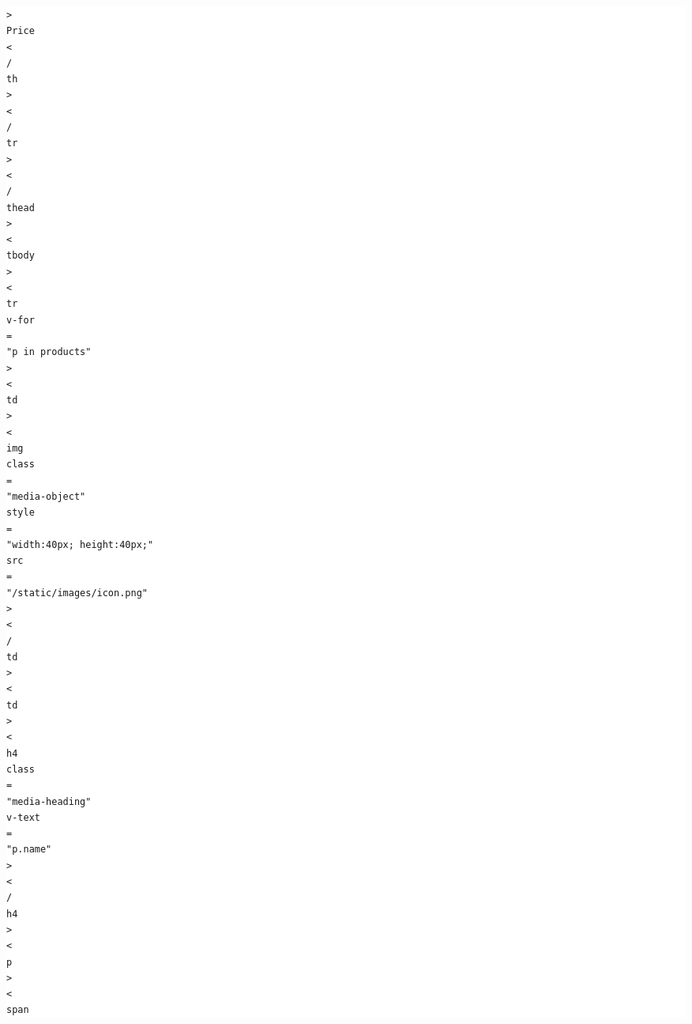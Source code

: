 ```
>
Price
<
/
th
>
<
/
tr
>
<
/
thead
>
<
tbody
>
<
tr
v-for
=
"p in products"
>
<
td
>
<
img
class
=
"media-object"
style
=
"width:40px; height:40px;"
src
=
"/static/images/icon.png"
>
<
/
td
>
<
td
>
<
h4
class
=
"media-heading"
v-text
=
"p.name"
>
<
/
h4
>
<
p
>
<
span
```